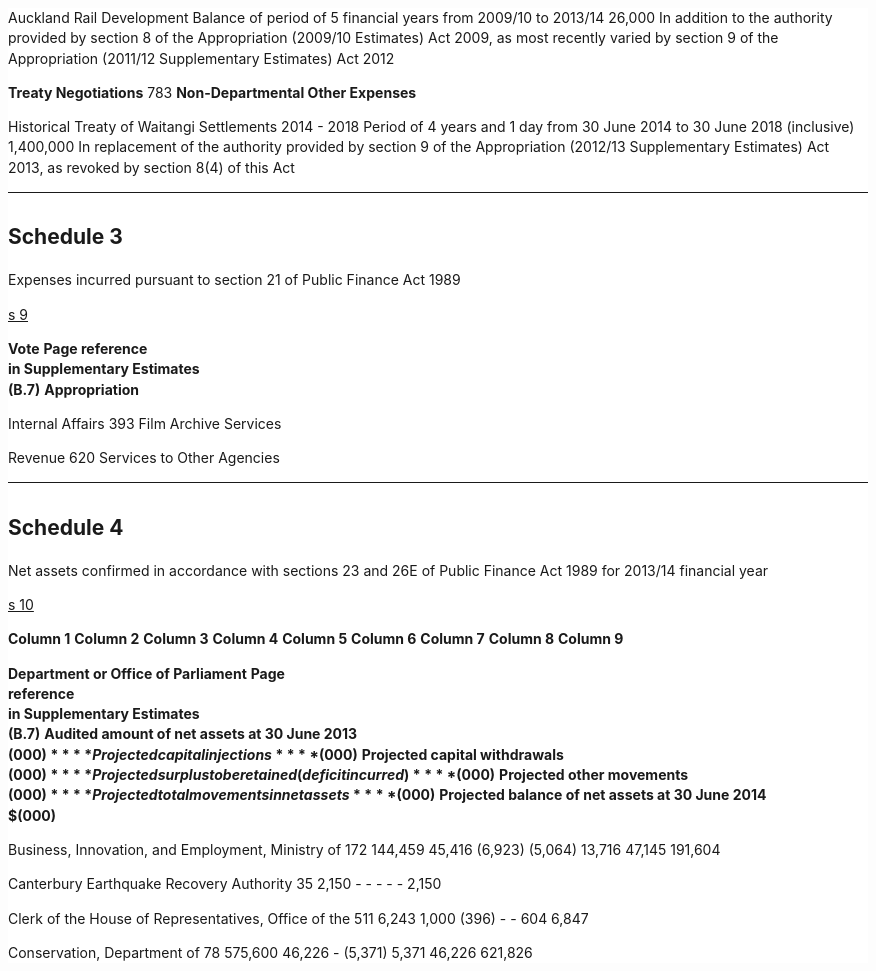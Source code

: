 Auckland Rail Development Balance of period of 5 financial years from 2009/10 to 2013/14 26,000 In addition to the authority provided by section 8 of the Appropriation (2009/10 Estimates) Act 2009, as most recently varied by section 9 of the Appropriation (2011/12 Supplementary Estimates) Act 2012

**Treaty Negotiations** 783 **Non-Departmental Other Expenses** 

Historical Treaty of Waitangi Settlements 2014 - 2018 Period of 4 years and 1 day from 30 June 2014 to 30 June 2018 (inclusive) 1,400,000 In replacement of the authority provided by section 9 of the Appropriation (2012/13 Supplementary Estimates) Act 2013, as revoked by section 8(4) of this Act

---

## Schedule 3  
Expenses incurred pursuant to section 21 of Public Finance Act 1989

[s 9][8]

**Vote** **Page reference**  
**in Supplementary Estimates**  
**(B.7)** **Appropriation**

Internal Affairs 393 Film Archive Services

Revenue 620 Services to Other Agencies

---

## Schedule 4  
Net assets confirmed in accordance with sections 23 and 26E of Public Finance Act 1989 for 2013/14 financial year

[s 10][9]

**Column 1** **Column 2** **Column 3** **Column 4** **Column 5** **Column 6** **Column 7** **Column 8** **Column 9**

  
**Department or Office of Parliament** **Page**  
**reference**  
**in Supplementary Estimates**  
**(B.7)** **Audited amount of net assets at 30 June 2013**  
**$(000)** **Projected capital injections**  
**$(000)** **Projected capital withdrawals**  
**$(000)** **Projected surplus to be retained (deficit incurred)**  
**$(000)** **Projected other movements**  
**$(000)** **Projected total movements in net assets**  
**$(000)** **Projected balance of net assets at 30 June 2014**  
**$(000)**

Business, Innovation, and Employment, Ministry of 172 144,459 45,416 (6,923) (5,064) 13,716 47,145 191,604

Canterbury Earthquake Recovery Authority 35 2,150 - - - - - 2,150

Clerk of the House of Representatives, Office of the 511 6,243 1,000 (396) - - 604 6,847

Conservation, Department of 78 575,600 46,226 - (5,371) 5,371 46,226 621,826


[0]: http://www.legislation.govt.nz/act/public/2014/0043/latest/whole.html#DLM5944828
[1]: http://www.legislation.govt.nz/act/public/2014/0043/latest/whole.html#DLM5944829
[2]: http://www.legislation.govt.nz/act/public/2014/0043/latest/whole.html#DLM5944830
[3]: http://www.legislation.govt.nz/act/public/2014/0043/latest/whole.html#DLM5944831
[4]: http://www.legislation.govt.nz/act/public/2014/0043/latest/whole.html#DLM5944832
[5]: http://www.legislation.govt.nz/act/public/2014/0043/latest/whole.html#DLM5944839
[6]: http://www.legislation.govt.nz/act/public/2014/0043/latest/whole.html#DLM5944841
[7]: http://www.legislation.govt.nz/act/public/2014/0043/latest/whole.html#DLM5944843
[8]: http://www.legislation.govt.nz/act/public/2014/0043/latest/whole.html#DLM5944844
[9]: http://www.legislation.govt.nz/act/public/2014/0043/latest/whole.html#DLM5944845
[10]: http://www.legislation.govt.nz/act/public/2014/0043/latest/whole.html#DLM5944846
[11]: http://www.legislation.govt.nz/act/public/2014/0043/latest/whole.html#DLM6104619
[12]: http://www.legislation.govt.nz/act/public/2014/0043/latest/whole.html#DLM6104621
[13]: http://www.legislation.govt.nz/act/public/2014/0043/latest/whole.html#DLM6104623
[14]: http://www.legislation.govt.nz/act/public/2014/0043/latest/whole.html#DLM6104625
[15]: http://www.legislation.govt.nz/act/public/2014/0043/latest/whole.html#DLM6104627
[16]: http://www.legislation.govt.nz/act/public/2014/0043/latest/link.aspx?id=DLM160808
[17]: http://www.legislation.govt.nz/act/public/2014/0043/latest/link.aspx?id=DLM161256
[18]: http://www.legislation.govt.nz/act/public/2014/0043/latest/link.aspx?id=DLM161293
[19]: http://www.legislation.govt.nz/act/public/2014/0043/latest/link.aspx?id=DLM161636
[20]: http://www.legislation.govt.nz/act/public/2014/0043/latest/link.aspx?id=DLM161638
[21]: http://www.legislation.govt.nz/act/public/2014/0043/latest/link.aspx?id=DLM161640
[22]: http://www.legislation.govt.nz/act/public/2014/0043/latest/link.aspx?id=DLM161661
[23]: http://www.legislation.govt.nz/act/public/2014/0043/latest/link.aspx?id=DLM162073
[24]: http://www.legislation.govt.nz/act/public/2014/0043/latest/link.aspx?id=DLM5472755
[25]: http://www.legislation.govt.nz/act/public/2014/0043/latest/link.aspx?id=DLM5199100
[26]: http://www.legislation.govt.nz/act/public/2014/0043/latest/link.aspx?id=DLM5157432